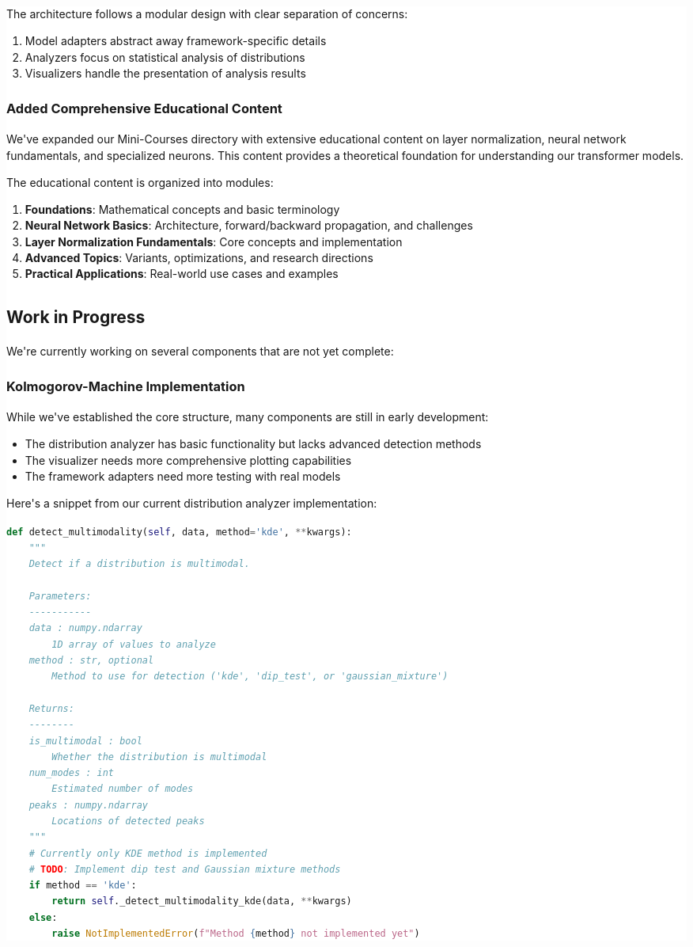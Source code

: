 The architecture follows a modular design with clear separation of concerns:

1. Model adapters abstract away framework-specific details
2. Analyzers focus on statistical analysis of distributions
3. Visualizers handle the presentation of analysis results

### Added Comprehensive Educational Content

We've expanded our Mini-Courses directory with extensive educational content on layer normalization, neural network fundamentals, and specialized neurons. This content provides a theoretical foundation for understanding our transformer models.

The educational content is organized into modules:

1. **Foundations**: Mathematical concepts and basic terminology
2. **Neural Network Basics**: Architecture, forward/backward propagation, and challenges
3. **Layer Normalization Fundamentals**: Core concepts and implementation
4. **Advanced Topics**: Variants, optimizations, and research directions
5. **Practical Applications**: Real-world use cases and examples

## Work in Progress

We're currently working on several components that are not yet complete:

### Kolmogorov-Machine Implementation

While we've established the core structure, many components are still in early development:

- The distribution analyzer has basic functionality but lacks advanced detection methods
- The visualizer needs more comprehensive plotting capabilities
- The framework adapters need more testing with real models

Here's a snippet from our current distribution analyzer implementation:

```python
def detect_multimodality(self, data, method='kde', **kwargs):
    """
    Detect if a distribution is multimodal.
    
    Parameters:
    -----------
    data : numpy.ndarray
        1D array of values to analyze
    method : str, optional
        Method to use for detection ('kde', 'dip_test', or 'gaussian_mixture')
    
    Returns:
    --------
    is_multimodal : bool
        Whether the distribution is multimodal
    num_modes : int
        Estimated number of modes
    peaks : numpy.ndarray
        Locations of detected peaks
    """
    # Currently only KDE method is implemented
    # TODO: Implement dip test and Gaussian mixture methods
    if method == 'kde':
        return self._detect_multimodality_kde(data, **kwargs)
    else:
        raise NotImplementedError(f"Method {method} not implemented yet")
```
